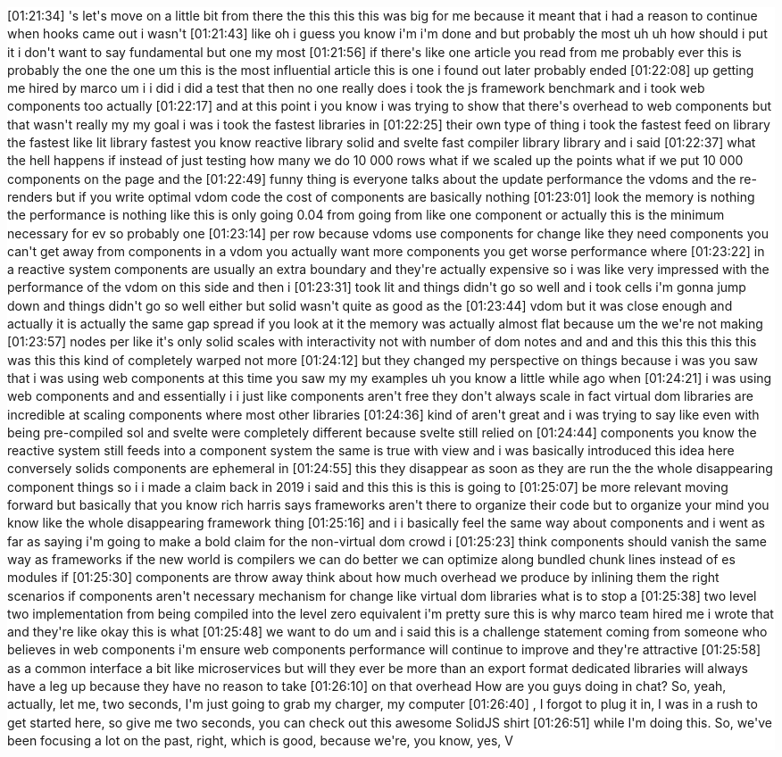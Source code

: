 [01:21:34] 's let's move on a little bit from there the this this this was big for me because it meant that i had a reason to continue when hooks came out i wasn't
[01:21:43]  like oh i guess you know i'm i'm done and but probably the most uh uh how should i put it i don't want to say fundamental but one my most
[01:21:56]  if there's like one article you read from me probably ever this is probably the one the one um this is the most influential article this is one i found out later probably ended
[01:22:08]  up getting me hired by marco um i i did i did a test that then no one really does i took the js framework benchmark and i took web components too actually
[01:22:17]  and at this point i you know i was trying to show that there's overhead to web components but that wasn't really my my goal i was i took the fastest libraries in
[01:22:25]  their own type of thing i took the fastest feed on library the fastest like lit library fastest you know reactive library solid and svelte fast compiler library library and i said
[01:22:37]  what the hell happens if instead of just testing how many we do 10 000 rows what if we scaled up the points what if we put 10 000 components on the page and the
[01:22:49]  funny thing is everyone talks about the update performance the vdoms and the re-renders but if you write optimal vdom code the cost of components are basically nothing
[01:23:01]  look the memory is nothing the performance is nothing like this is only going 0.04 from going from like one component or actually this is the minimum necessary for ev so probably one
[01:23:14]  per row because vdoms use components for change like they need components you can't get away from components in a vdom you actually want more components you get worse performance where
[01:23:22]  in a reactive system components are usually an extra boundary and they're actually expensive so i was like very impressed with the performance of the vdom on this side and then i
[01:23:31]  took lit and things didn't go so well and i took cells i'm gonna jump down and things didn't go so well either but solid wasn't quite as good as the
[01:23:44]  vdom but it was close enough and actually it is actually the same gap spread if you look at it the memory was actually almost flat because um the we're not making
[01:23:57]  nodes per like it's only solid scales with interactivity not with number of dom notes and and and this this this this this was this this kind of completely warped not more
[01:24:12]  but they changed my perspective on things because i was you saw that i was using web components at this time you saw my my examples uh you know a little while ago when
[01:24:21]  i was using web components and and essentially i i just like components aren't free they don't always scale in fact virtual dom libraries are incredible at scaling components where most other libraries
[01:24:36]  kind of aren't great and i was trying to say like even with being pre-compiled sol and svelte were completely different because svelte still relied on
[01:24:44]  components you know the reactive system still feeds into a component system the same is true with view and i was basically introduced this idea here conversely solids components are ephemeral in
[01:24:55]  this they disappear as soon as they are run the the whole disappearing component things so i i made a claim back in 2019 i said and this this is this is going to
[01:25:07]  be more relevant moving forward but basically that you know rich harris says frameworks aren't there to organize their code but to organize your mind you know like the whole disappearing framework thing
[01:25:16]  and i i basically feel the same way about components and i went as far as saying i'm going to make a bold claim for the non-virtual dom crowd i
[01:25:23]  think components should vanish the same way as frameworks if the new world is compilers we can do better we can optimize along bundled chunk lines instead of es modules if
[01:25:30]  components are throw away think about how much overhead we produce by inlining them the right scenarios if components aren't necessary mechanism for change like virtual dom libraries what is to stop a
[01:25:38]  two level two implementation from being compiled into the level zero equivalent i'm pretty sure this is why marco team hired me i wrote that and they're like okay this is what
[01:25:48]  we want to do um and i said this is a challenge statement coming from someone who believes in web components i'm ensure web components performance will continue to improve and they're attractive
[01:25:58]  as a common interface a bit like microservices but will they ever be more than an export format dedicated libraries will always have a leg up because they have no reason to take
[01:26:10]  on that overhead How are you guys doing in chat? So, yeah, actually, let me, two seconds, I'm just going to grab my charger, my computer
[01:26:40] , I forgot to plug it in, I was in a rush to get started here, so give me two seconds, you can check out this awesome SolidJS shirt
[01:26:51]  while I'm doing this. So, we've been focusing a lot on the past, right, which is good, because we're, you know, yes, V